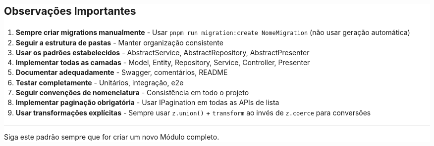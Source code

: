 ## Observações Importantes

1. **Sempre criar migrations manualmente** - Usar `pnpm run migration:create NomeMigration` (não usar geração automática)
2. **Seguir a estrutura de pastas** - Manter organização consistente
3. **Usar os padrões estabelecidos** - AbstractService, AbstractRepository, AbstractPresenter
4. **Implementar todas as camadas** - Model, Entity, Repository, Service, Controller, Presenter
5. **Documentar adequadamente** - Swagger, comentários, README
6. **Testar completamente** - Unitários, integração, e2e
7. **Seguir convenções de nomenclatura** - Consistência em todo o projeto
8. **Implementar paginação obrigatória** - Usar IPagination<T> em todas as APIs de lista
9. **Usar transformações explícitas** - Sempre usar `z.union()` + `transform` ao invés de `z.coerce` para conversões

---
Siga este padrão sempre que for criar um novo Módulo completo.
